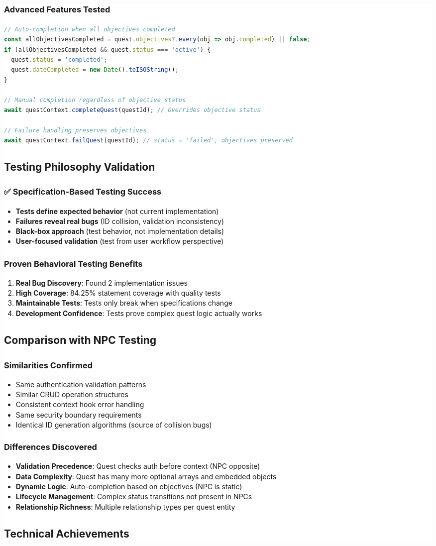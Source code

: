 ### Advanced Features Tested
```typescript
// Auto-completion when all objectives completed
const allObjectivesCompleted = quest.objectives?.every(obj => obj.completed) || false;
if (allObjectivesCompleted && quest.status === 'active') {
  quest.status = 'completed';
  quest.dateCompleted = new Date().toISOString();
}

// Manual completion regardless of objective status
await questContext.completeQuest(questId); // Overrides objective status

// Failure handling preserves objectives
await questContext.failQuest(questId); // status = 'failed', objectives preserved
```

## Testing Philosophy Validation

### ✅ Specification-Based Testing Success
- **Tests define expected behavior** (not current implementation)
- **Failures reveal real bugs** (ID collision, validation inconsistency)
- **Black-box approach** (test behavior, not implementation details)
- **User-focused validation** (test from user workflow perspective)

### Proven Behavioral Testing Benefits
1. **Real Bug Discovery**: Found 2 implementation issues
2. **High Coverage**: 84.25% statement coverage with quality tests
3. **Maintainable Tests**: Tests only break when specifications change
4. **Development Confidence**: Tests prove complex quest logic actually works

## Comparison with NPC Testing

### Similarities Confirmed
- Same authentication validation patterns
- Similar CRUD operation structures
- Consistent context hook error handling
- Same security boundary requirements
- Identical ID generation algorithms (source of collision bugs)

### Differences Discovered  
- **Validation Precedence**: Quest checks auth before context (NPC opposite)
- **Data Complexity**: Quest has many more optional arrays and embedded objects
- **Dynamic Logic**: Auto-completion based on objectives (NPC is static)
- **Lifecycle Management**: Complex status transitions not present in NPCs
- **Relationship Richness**: Multiple relationship types per quest entity

## Technical Achievements
